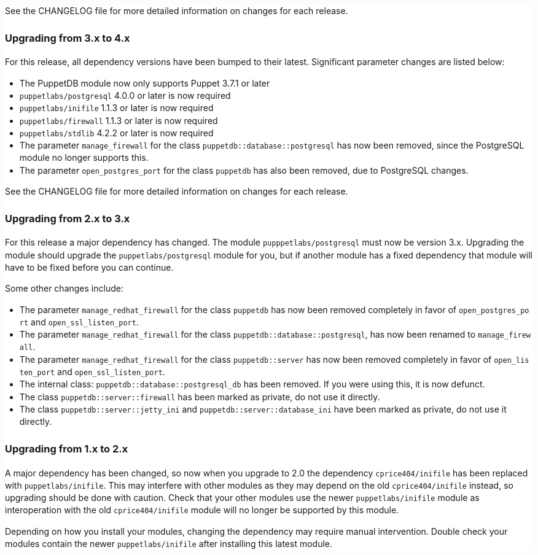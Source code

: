 See the CHANGELOG file for more detailed information on changes for each release.

### Upgrading from 3.x to 4.x

For this release, all dependency versions have been bumped to their latest.
Significant parameter changes are listed below:

* The PuppetDB module now only supports Puppet 3.7.1 or later
* `puppetlabs/postgresql` 4.0.0 or later is now required
* `puppetlabs/inifile` 1.1.3 or later is now required
* `puppetlabs/firewall` 1.1.3 or later is now required
* `puppetlabs/stdlib` 4.2.2 or later is now required
* The parameter `manage_firewall` for the class `puppetdb::database::postgresql`
  has now been removed, since the PostgreSQL module no longer supports this.
* The parameter `open_postgres_port` for the class `puppetdb` has also been
  removed, due to PostgreSQL changes.

See the CHANGELOG file for more detailed information on changes for each release.

### Upgrading from 2.x to 3.x

For this release a major dependency has changed. The module
`pupppetlabs/postgresql` must now be version 3.x. Upgrading the module should
upgrade the `puppetlabs/postgresql` module for you, but if another module has a
fixed dependency that module will have to be fixed before you can continue.

Some other changes include:

* The parameter `manage_redhat_firewall` for the class `puppetdb` has now been
  removed completely in favor of `open_postgres_port` and
  `open_ssl_listen_port`.
* The parameter `manage_redhat_firewall` for the class
  `puppetdb::database::postgresql`, has now been renamed to `manage_firewall`.
* The parameter `manage_redhat_firewall` for the class `puppetdb::server` has
  now been removed completely in favor of `open_listen_port` and
  `open_ssl_listen_port`.
* The internal class: `puppetdb::database::postgresql_db` has been removed. If
  you were using this, it is now defunct.
* The class `puppetdb::server::firewall` has been marked as private, do not use
  it directly.
* The class `puppetdb::server::jetty_ini` and `puppetdb::server::database_ini`
  have been marked as private, do not use it directly.

### Upgrading from 1.x to 2.x

A major dependency has been changed, so now when you upgrade to 2.0 the
dependency `cprice404/inifile` has been replaced with `puppetlabs/inifile`. This
may interfere with other modules as they may depend on the old
`cprice404/inifile` instead, so upgrading should be done with caution. Check
that your other modules use the newer `puppetlabs/inifile` module as
interoperation with the old `cprice404/inifile` module will no longer be
supported by this module.

Depending on how you install your modules, changing the dependency may require
manual intervention. Double check your modules contain the newer
`puppetlabs/inifile` after installing this latest module.
